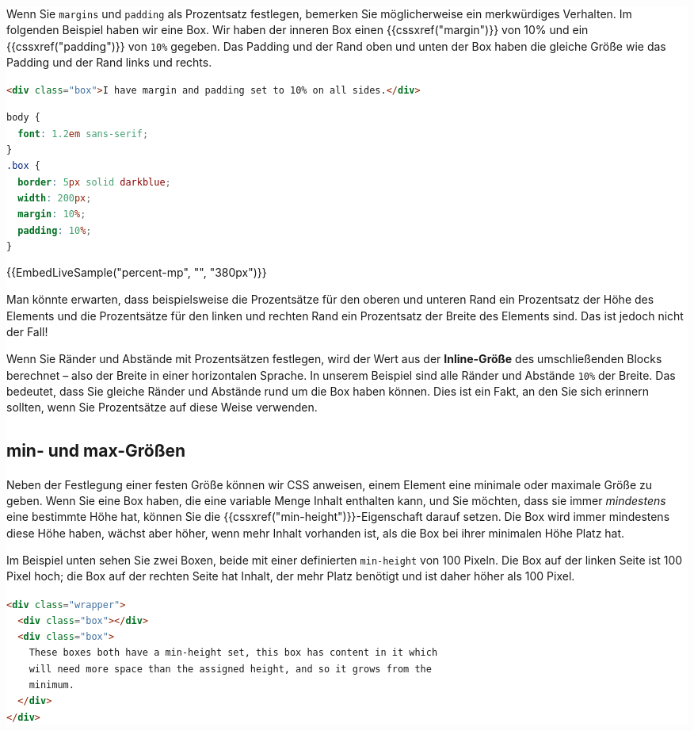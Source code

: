 Wenn Sie `margins` und `padding` als Prozentsatz festlegen, bemerken Sie möglicherweise ein merkwürdiges Verhalten. Im folgenden Beispiel haben wir eine Box. Wir haben der inneren Box einen {{cssxref("margin")}} von 10% und ein {{cssxref("padding")}} von `10%` gegeben. Das Padding und der Rand oben und unten der Box haben die gleiche Größe wie das Padding und der Rand links und rechts.

```html live-sample___percent-mp
<div class="box">I have margin and padding set to 10% on all sides.</div>
```

```css live-sample___percent-mp
body {
  font: 1.2em sans-serif;
}
.box {
  border: 5px solid darkblue;
  width: 200px;
  margin: 10%;
  padding: 10%;
}
```

{{EmbedLiveSample("percent-mp", "", "380px")}}

Man könnte erwarten, dass beispielsweise die Prozentsätze für den oberen und unteren Rand ein Prozentsatz der Höhe des Elements und die Prozentsätze für den linken und rechten Rand ein Prozentsatz der Breite des Elements sind. Das ist jedoch nicht der Fall!

Wenn Sie Ränder und Abstände mit Prozentsätzen festlegen, wird der Wert aus der **Inline-Größe** des umschließenden Blocks berechnet – also der Breite in einer horizontalen Sprache. In unserem Beispiel sind alle Ränder und Abstände `10%` der Breite. Das bedeutet, dass Sie gleiche Ränder und Abstände rund um die Box haben können. Dies ist ein Fakt, an den Sie sich erinnern sollten, wenn Sie Prozentsätze auf diese Weise verwenden.

## min- und max-Größen

Neben der Festlegung einer festen Größe können wir CSS anweisen, einem Element eine minimale oder maximale Größe zu geben. Wenn Sie eine Box haben, die eine variable Menge Inhalt enthalten kann, und Sie möchten, dass sie immer _mindestens_ eine bestimmte Höhe hat, können Sie die {{cssxref("min-height")}}-Eigenschaft darauf setzen. Die Box wird immer mindestens diese Höhe haben, wächst aber höher, wenn mehr Inhalt vorhanden ist, als die Box bei ihrer minimalen Höhe Platz hat.

Im Beispiel unten sehen Sie zwei Boxen, beide mit einer definierten `min-height` von 100 Pixeln. Die Box auf der linken Seite ist 100 Pixel hoch; die Box auf der rechten Seite hat Inhalt, der mehr Platz benötigt und ist daher höher als 100 Pixel.

```html live-sample___min-height
<div class="wrapper">
  <div class="box"></div>
  <div class="box">
    These boxes both have a min-height set, this box has content in it which
    will need more space than the assigned height, and so it grows from the
    minimum.
  </div>
</div>
```
